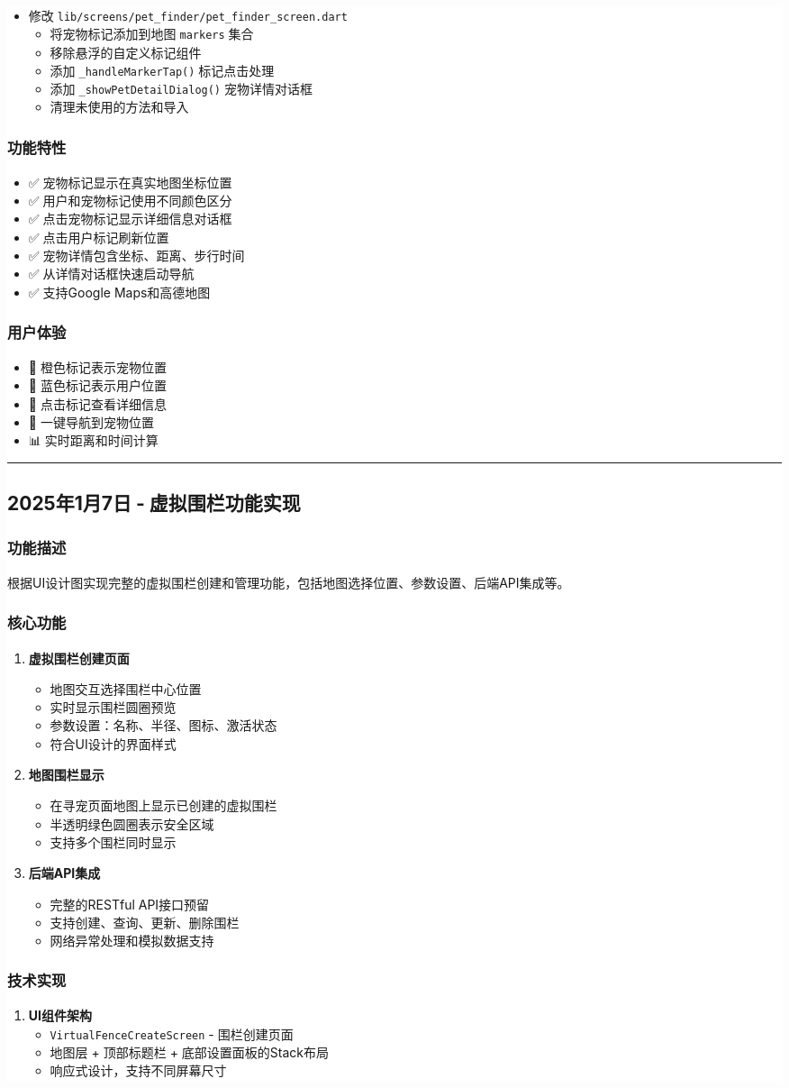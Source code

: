 - 修改 `lib/screens/pet_finder/pet_finder_screen.dart`
  - 将宠物标记添加到地图 `markers` 集合
  - 移除悬浮的自定义标记组件
  - 添加 `_handleMarkerTap()` 标记点击处理
  - 添加 `_showPetDetailDialog()` 宠物详情对话框
  - 清理未使用的方法和导入

### 功能特性
- ✅ 宠物标记显示在真实地图坐标位置
- ✅ 用户和宠物标记使用不同颜色区分
- ✅ 点击宠物标记显示详细信息对话框
- ✅ 点击用户标记刷新位置
- ✅ 宠物详情包含坐标、距离、步行时间
- ✅ 从详情对话框快速启动导航
- ✅ 支持Google Maps和高德地图

### 用户体验
- 🐾 橙色标记表示宠物位置
- 👤 蓝色标记表示用户位置  
- 📍 点击标记查看详细信息
- 🧭 一键导航到宠物位置
- 📊 实时距离和时间计算

---

## 2025年1月7日 - 虚拟围栏功能实现

### 功能描述
根据UI设计图实现完整的虚拟围栏创建和管理功能，包括地图选择位置、参数设置、后端API集成等。

### 核心功能
1. **虚拟围栏创建页面**
   - 地图交互选择围栏中心位置
   - 实时显示围栏圆圈预览
   - 参数设置：名称、半径、图标、激活状态
   - 符合UI设计的界面样式

2. **地图围栏显示**
   - 在寻宠页面地图上显示已创建的虚拟围栏
   - 半透明绿色圆圈表示安全区域
   - 支持多个围栏同时显示

3. **后端API集成**
   - 完整的RESTful API接口预留
   - 支持创建、查询、更新、删除围栏
   - 网络异常处理和模拟数据支持

### 技术实现
1. **UI组件架构**
   - `VirtualFenceCreateScreen` - 围栏创建页面
   - 地图层 + 顶部标题栏 + 底部设置面板的Stack布局
   - 响应式设计，支持不同屏幕尺寸
